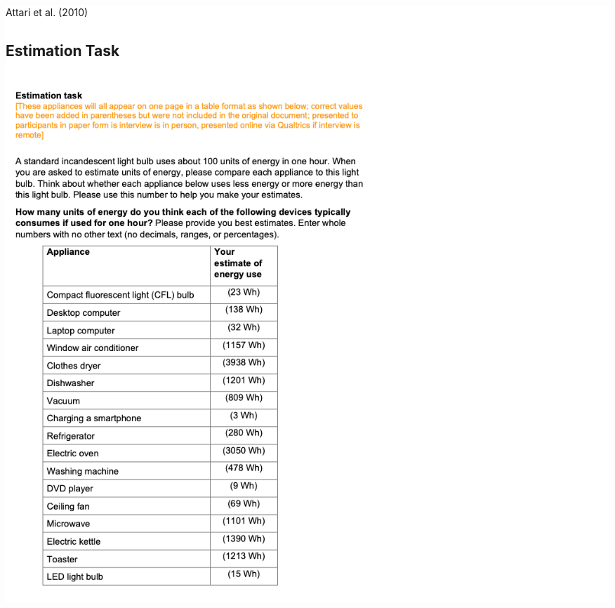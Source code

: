 Attari et al. (2010)

</div>

## Estimation Task

<div class="column" width="70%">

<img src="image/Katen21_estTask.png" style="width:60.0%" />
